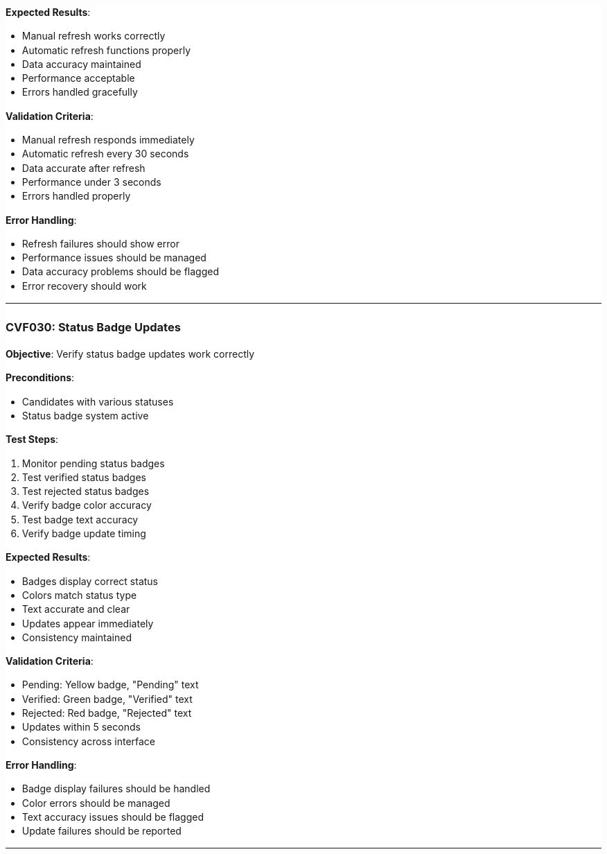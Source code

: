 **Expected Results**:
- Manual refresh works correctly
- Automatic refresh functions properly
- Data accuracy maintained
- Performance acceptable
- Errors handled gracefully

**Validation Criteria**:
- Manual refresh responds immediately
- Automatic refresh every 30 seconds
- Data accurate after refresh
- Performance under 3 seconds
- Errors handled properly

**Error Handling**:
- Refresh failures should show error
- Performance issues should be managed
- Data accuracy problems should be flagged
- Error recovery should work

---

### CVF030: Status Badge Updates

**Objective**: Verify status badge updates work correctly

**Preconditions**:
- Candidates with various statuses
- Status badge system active

**Test Steps**:
1. Monitor pending status badges
2. Test verified status badges
3. Test rejected status badges
4. Verify badge color accuracy
5. Test badge text accuracy
6. Verify badge update timing

**Expected Results**:
- Badges display correct status
- Colors match status type
- Text accurate and clear
- Updates appear immediately
- Consistency maintained

**Validation Criteria**:
- Pending: Yellow badge, "Pending" text
- Verified: Green badge, "Verified" text
- Rejected: Red badge, "Rejected" text
- Updates within 5 seconds
- Consistency across interface

**Error Handling**:
- Badge display failures should be handled
- Color errors should be managed
- Text accuracy issues should be flagged
- Update failures should be reported

---